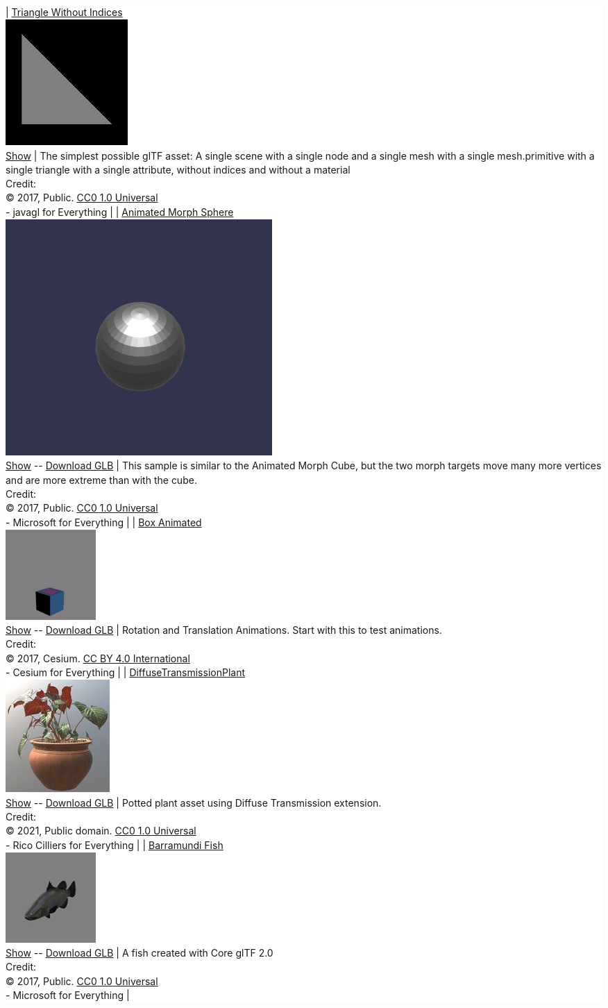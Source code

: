 | [Triangle Without Indices](TriangleWithoutIndices/README.md)<br>[![Triangle Without Indices](TriangleWithoutIndices/screenshot/screenshot.png)](TriangleWithoutIndices/README.md)<br>[Show](https://github.khronos.org/glTF-Sample-Viewer-Release/?model=https://raw.GithubUserContent.com/KhronosGroup/glTF-Sample-Assets/main/./Models/TriangleWithoutIndices/glTF/TriangleWithoutIndices.gltf) | The simplest possible glTF asset: A single scene with a single node and a single mesh with a single mesh.primitive with a single triangle with a single attribute, without indices and without a material<br>Credit:<br>&copy; 2017, Public. [CC0 1.0 Universal](https://creativecommons.org/publicdomain/zero/1.0/legalcode)<br> - javagl for Everything |
| [Animated Morph Sphere](AnimatedMorphSphere/README.md)<br>[![Animated Morph Sphere](AnimatedMorphSphere/screenshot/screenshot.gif)](AnimatedMorphSphere/README.md)<br>[Show](https://github.khronos.org/glTF-Sample-Viewer-Release/?model=https://raw.GithubUserContent.com/KhronosGroup/glTF-Sample-Assets/main/./Models/AnimatedMorphSphere/glTF-Binary/AnimatedMorphSphere.glb) -- [Download GLB](https://raw.GithubUserContent.com/KhronosGroup/glTF-Sample-Assets/main/./Models/AnimatedMorphSphere/glTF-Binary/AnimatedMorphSphere.glb) | This sample is similar to the Animated Morph Cube, but the two morph targets move many more vertices and are more extreme than with the cube.<br>Credit:<br>&copy; 2017, Public. [CC0 1.0 Universal](https://creativecommons.org/publicdomain/zero/1.0/legalcode)<br> - Microsoft for Everything |
| [Box Animated](BoxAnimated/README.md)<br>[![Box Animated](BoxAnimated/screenshot/screenshot.gif)](BoxAnimated/README.md)<br>[Show](https://github.khronos.org/glTF-Sample-Viewer-Release/?model=https://raw.GithubUserContent.com/KhronosGroup/glTF-Sample-Assets/main/./Models/BoxAnimated/glTF-Binary/BoxAnimated.glb) -- [Download GLB](https://raw.GithubUserContent.com/KhronosGroup/glTF-Sample-Assets/main/./Models/BoxAnimated/glTF-Binary/BoxAnimated.glb) | Rotation and Translation Animations. Start with this to test animations.<br>Credit:<br>&copy; 2017, Cesium. [CC BY 4.0 International](https://creativecommons.org/licenses/by/4.0/legalcode)<br> - Cesium for Everything |
| [DiffuseTransmissionPlant](DiffuseTransmissionPlant/README.md)<br>[![DiffuseTransmissionPlant](DiffuseTransmissionPlant/screenshot/screenshot.jpg)](DiffuseTransmissionPlant/README.md)<br>[Show](https://github.khronos.org/glTF-Sample-Viewer-Release/?model=https://raw.GithubUserContent.com/KhronosGroup/glTF-Sample-Assets/main/./Models/DiffuseTransmissionPlant/glTF-Binary/DiffuseTransmissionPlant.glb) -- [Download GLB](https://raw.GithubUserContent.com/KhronosGroup/glTF-Sample-Assets/main/./Models/DiffuseTransmissionPlant/glTF-Binary/DiffuseTransmissionPlant.glb) | Potted plant asset using Diffuse Transmission extension.<br>Credit:<br>&copy; 2021, Public domain. [CC0 1.0 Universal](https://creativecommons.org/publicdomain/zero/1.0/legalcode)<br> - Rico Cilliers for Everything |
| [Barramundi Fish](BarramundiFish/README.md)<br>[![Barramundi Fish](BarramundiFish/screenshot/screenshot.jpg)](BarramundiFish/README.md)<br>[Show](https://github.khronos.org/glTF-Sample-Viewer-Release/?model=https://raw.GithubUserContent.com/KhronosGroup/glTF-Sample-Assets/main/./Models/BarramundiFish/glTF-Binary/BarramundiFish.glb) -- [Download GLB](https://raw.GithubUserContent.com/KhronosGroup/glTF-Sample-Assets/main/./Models/BarramundiFish/glTF-Binary/BarramundiFish.glb) | A fish created with Core glTF 2.0<br>Credit:<br>&copy; 2017, Public. [CC0 1.0 Universal](https://creativecommons.org/publicdomain/zero/1.0/legalcode)<br> - Microsoft for Everything |